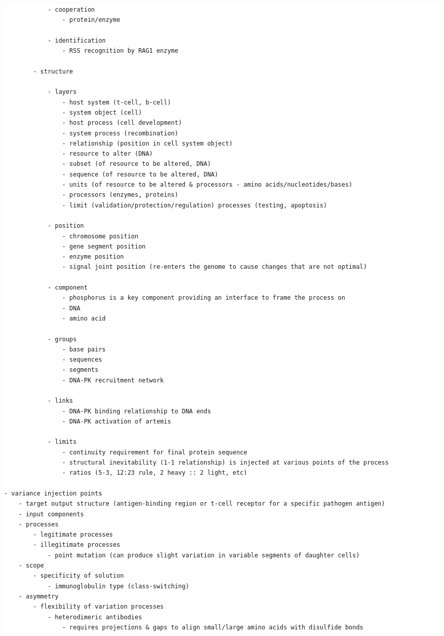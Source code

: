 				- cooperation
					- protein/enzyme

				- identification
					- RSS recognition by RAG1 enzyme

			- structure

				- layers
					- host system (t-cell, b-cell)
					- system object (cell)
					- host process (cell development)
					- system process (recombination)
					- relationship (position in cell system object)
					- resource to alter (DNA)
					- subset (of resource to be altered, DNA)
					- sequence (of resource to be altered, DNA)
					- units (of resource to be altered & processors - amino acids/nucleotides/bases)
					- processors (enzymes, proteins)
					- limit (validation/protection/regulation) processes (testing, apoptosis)

				- position
					- chromosome position
					- gene segment position
					- enzyme position
					- signal joint position (re-enters the genome to cause changes that are not optimal)

				- component
					- phosphorus is a key component providing an interface to frame the process on
					- DNA
					- amino acid

				- groups
					- base pairs
					- sequences
					- segments
					- DNA-PK recruitment network

				- links
					- DNA-PK binding relationship to DNA ends
					- DNA-PK activation of artemis

				- limits
					- continuity requirement for final protein sequence
					- structural inevitability (1-1 relationship) is injected at various points of the process
					- ratios (5-3, 12:23 rule, 2 heavy :: 2 light, etc)

	- variance injection points
		- target output structure (antigen-binding region or t-cell receptor for a specific pathogen antigen)
		- input components
		- processes
			- legitimate processes
			- illegitimate processes
				- point mutation (can produce slight variation in variable segments of daughter cells)
		- scope
			- specificity of solution
				- immunoglobulin type (class-switching)
		- asymmetry
			- flexibility of variation processes
				- heterodimeric antibodies
					- requires projections & gaps to align small/large amino acids with disulfide bonds
